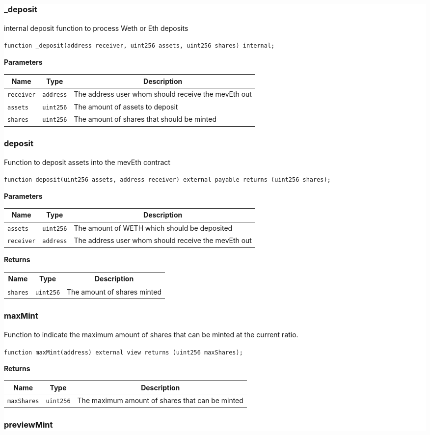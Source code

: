 ### \_deposit

internal deposit function to process Weth or Eth deposits

```solidity
function _deposit(address receiver, uint256 assets, uint256 shares) internal;
```

**Parameters**

| Name       | Type      | Description                                         |
| ---------- | --------- | --------------------------------------------------- |
| `receiver` | `address` | The address user whom should receive the mevEth out |
| `assets`   | `uint256` | The amount of assets to deposit                     |
| `shares`   | `uint256` | The amount of shares that should be minted          |

### deposit

Function to deposit assets into the mevEth contract

```solidity
function deposit(uint256 assets, address receiver) external payable returns (uint256 shares);
```

**Parameters**

| Name       | Type      | Description                                         |
| ---------- | --------- | --------------------------------------------------- |
| `assets`   | `uint256` | The amount of WETH which should be deposited        |
| `receiver` | `address` | The address user whom should receive the mevEth out |

**Returns**

| Name     | Type      | Description                 |
| -------- | --------- | --------------------------- |
| `shares` | `uint256` | The amount of shares minted |

### maxMint

Function to indicate the maximum amount of shares that can be minted at the current ratio.

```solidity
function maxMint(address) external view returns (uint256 maxShares);
```

**Returns**

| Name        | Type      | Description                                     |
| ----------- | --------- | ----------------------------------------------- |
| `maxShares` | `uint256` | The maximum amount of shares that can be minted |

### previewMint
